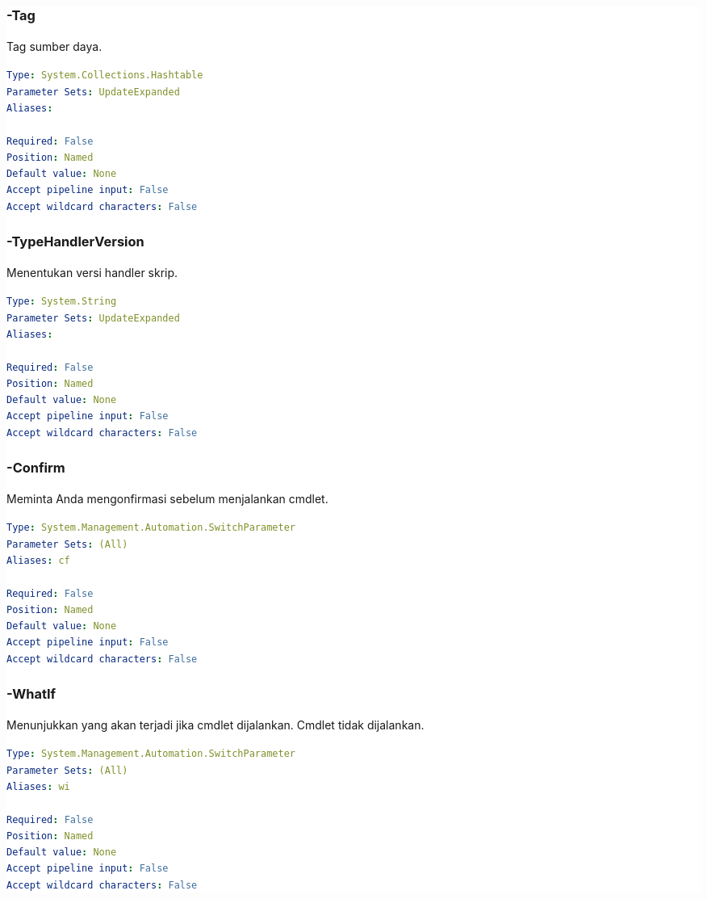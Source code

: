 ### -Tag
Tag sumber daya.

```yaml
Type: System.Collections.Hashtable
Parameter Sets: UpdateExpanded
Aliases:

Required: False
Position: Named
Default value: None
Accept pipeline input: False
Accept wildcard characters: False
```

### -TypeHandlerVersion
Menentukan versi handler skrip.

```yaml
Type: System.String
Parameter Sets: UpdateExpanded
Aliases:

Required: False
Position: Named
Default value: None
Accept pipeline input: False
Accept wildcard characters: False
```

### -Confirm
Meminta Anda mengonfirmasi sebelum menjalankan cmdlet.

```yaml
Type: System.Management.Automation.SwitchParameter
Parameter Sets: (All)
Aliases: cf

Required: False
Position: Named
Default value: None
Accept pipeline input: False
Accept wildcard characters: False
```

### -WhatIf
Menunjukkan yang akan terjadi jika cmdlet dijalankan.
Cmdlet tidak dijalankan.

```yaml
Type: System.Management.Automation.SwitchParameter
Parameter Sets: (All)
Aliases: wi

Required: False
Position: Named
Default value: None
Accept pipeline input: False
Accept wildcard characters: False
```
